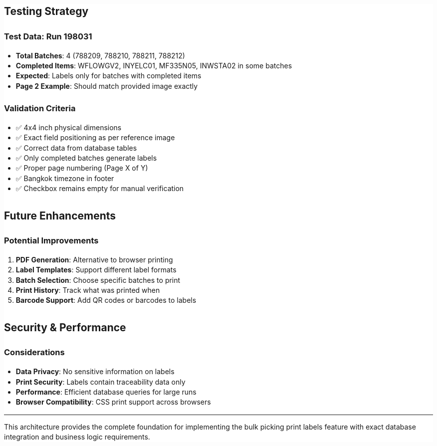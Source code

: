 ## Testing Strategy

### Test Data: Run 198031
- **Total Batches**: 4 (788209, 788210, 788211, 788212)
- **Completed Items**: WFLOWGV2, INYELC01, MF335N05, INWSTA02 in some batches
- **Expected**: Labels only for batches with completed items
- **Page 2 Example**: Should match provided image exactly

### Validation Criteria
- ✅ 4x4 inch physical dimensions
- ✅ Exact field positioning as per reference image
- ✅ Correct data from database tables  
- ✅ Only completed batches generate labels
- ✅ Proper page numbering (Page X of Y)
- ✅ Bangkok timezone in footer
- ✅ Checkbox remains empty for manual verification

## Future Enhancements

### Potential Improvements
1. **PDF Generation**: Alternative to browser printing
2. **Label Templates**: Support different label formats
3. **Batch Selection**: Choose specific batches to print
4. **Print History**: Track what was printed when
5. **Barcode Support**: Add QR codes or barcodes to labels

## Security & Performance

### Considerations
- **Data Privacy**: No sensitive information on labels
- **Print Security**: Labels contain traceability data only
- **Performance**: Efficient database queries for large runs
- **Browser Compatibility**: CSS print support across browsers

---

This architecture provides the complete foundation for implementing the bulk picking print labels feature with exact database integration and business logic requirements.